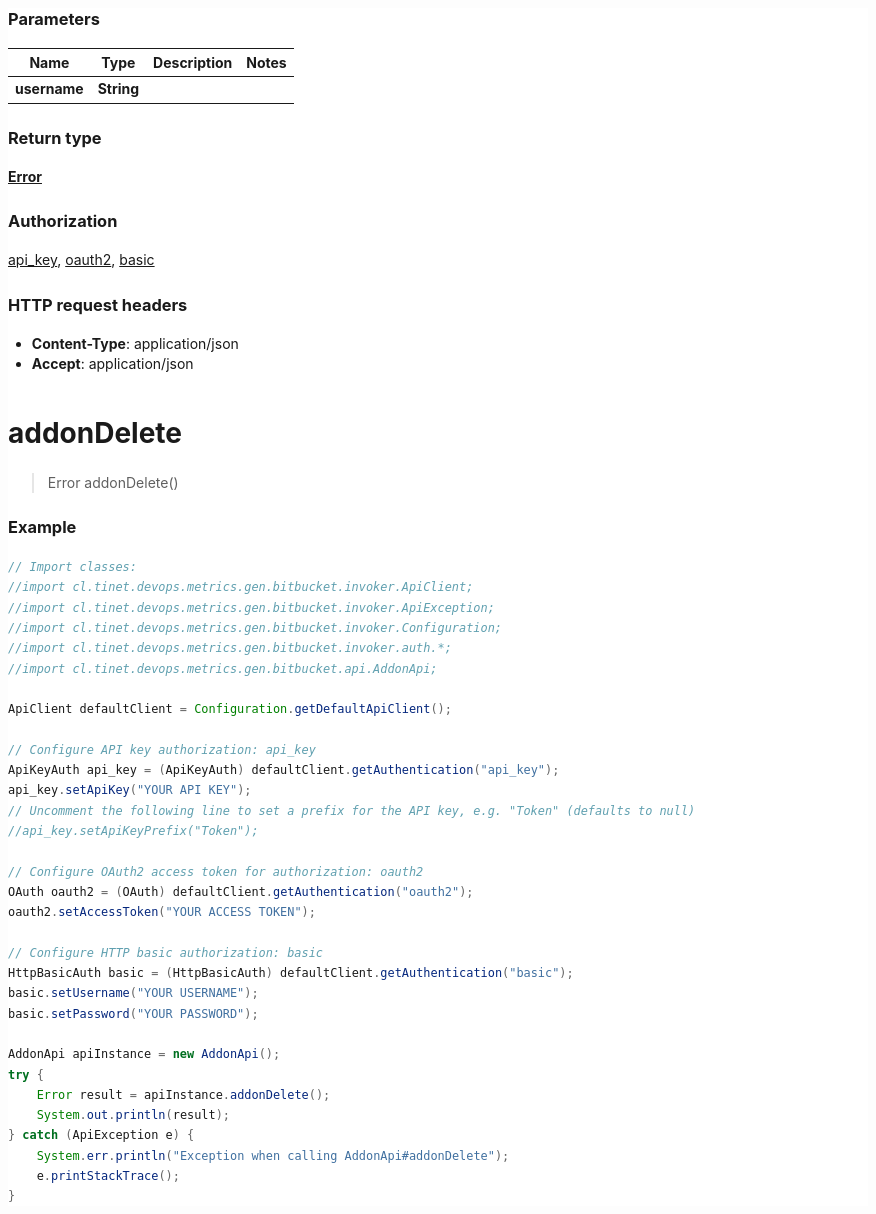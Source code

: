 ### Parameters

Name | Type | Description  | Notes
------------- | ------------- | ------------- | -------------
 **username** | **String**|  |

### Return type

[**Error**](Error.md)

### Authorization

[api_key](../README.md#api_key), [oauth2](../README.md#oauth2), [basic](../README.md#basic)

### HTTP request headers

 - **Content-Type**: application/json
 - **Accept**: application/json

<a name="addonDelete"></a>
# **addonDelete**
> Error addonDelete()





### Example
```java
// Import classes:
//import cl.tinet.devops.metrics.gen.bitbucket.invoker.ApiClient;
//import cl.tinet.devops.metrics.gen.bitbucket.invoker.ApiException;
//import cl.tinet.devops.metrics.gen.bitbucket.invoker.Configuration;
//import cl.tinet.devops.metrics.gen.bitbucket.invoker.auth.*;
//import cl.tinet.devops.metrics.gen.bitbucket.api.AddonApi;

ApiClient defaultClient = Configuration.getDefaultApiClient();

// Configure API key authorization: api_key
ApiKeyAuth api_key = (ApiKeyAuth) defaultClient.getAuthentication("api_key");
api_key.setApiKey("YOUR API KEY");
// Uncomment the following line to set a prefix for the API key, e.g. "Token" (defaults to null)
//api_key.setApiKeyPrefix("Token");

// Configure OAuth2 access token for authorization: oauth2
OAuth oauth2 = (OAuth) defaultClient.getAuthentication("oauth2");
oauth2.setAccessToken("YOUR ACCESS TOKEN");

// Configure HTTP basic authorization: basic
HttpBasicAuth basic = (HttpBasicAuth) defaultClient.getAuthentication("basic");
basic.setUsername("YOUR USERNAME");
basic.setPassword("YOUR PASSWORD");

AddonApi apiInstance = new AddonApi();
try {
    Error result = apiInstance.addonDelete();
    System.out.println(result);
} catch (ApiException e) {
    System.err.println("Exception when calling AddonApi#addonDelete");
    e.printStackTrace();
}
```
